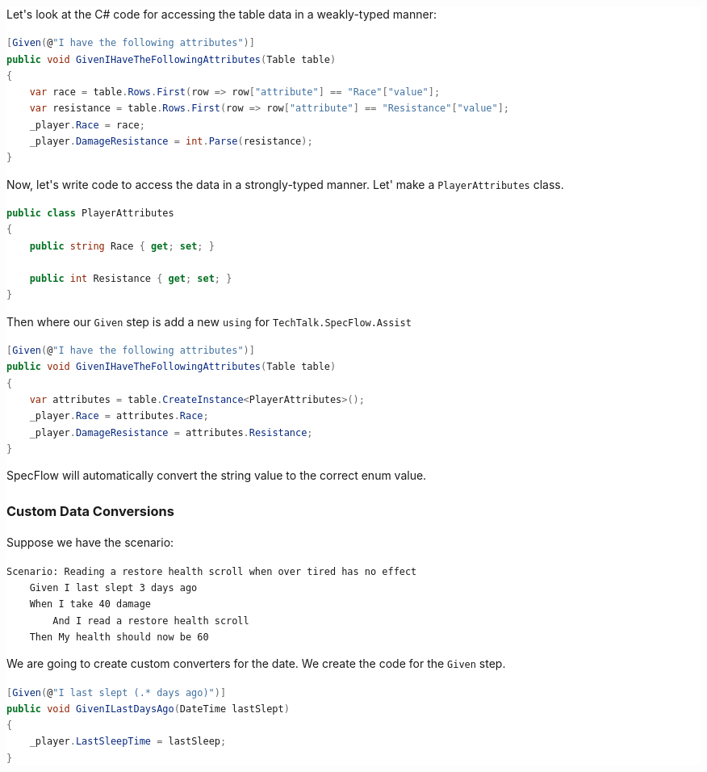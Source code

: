 Let's look at the C# code for accessing the table data
in a weakly-typed manner:

```csharp
[Given(@"I have the following attributes")]
public void GivenIHaveTheFollowingAttributes(Table table)
{
    var race = table.Rows.First(row => row["attribute"] == "Race"["value"];
    var resistance = table.Rows.First(row => row["attribute"] == "Resistance"["value"];
    _player.Race = race;
    _player.DamageResistance = int.Parse(resistance);
}
```

Now, let's write code to access the data in a strongly-typed manner.
Let' make a `PlayerAttributes` class.

```csharp
public class PlayerAttributes
{
    public string Race { get; set; }
    
    public int Resistance { get; set; }
}
```

Then where our `Given` step is add a new `using` for `TechTalk.SpecFlow.Assist`

```csharp
[Given(@"I have the following attributes")]
public void GivenIHaveTheFollowingAttributes(Table table)
{
    var attributes = table.CreateInstance<PlayerAttributes>();
    _player.Race = attributes.Race;
    _player.DamageResistance = attributes.Resistance;
}
```

SpecFlow will automatically convert the string value to the correct enum value.

### Custom Data Conversions

Suppose we have the scenario:

```Gherkin
Scenario: Reading a restore health scroll when over tired has no effect
    Given I last slept 3 days ago
    When I take 40 damage
        And I read a restore health scroll
    Then My health should now be 60
```

We are going to create custom converters for the date.
We create the code for the `Given` step.

```csharp
[Given(@"I last slept (.* days ago)")]
public void GivenILastDaysAgo(DateTime lastSlept)
{
    _player.LastSleepTime = lastSleep;
}
```
